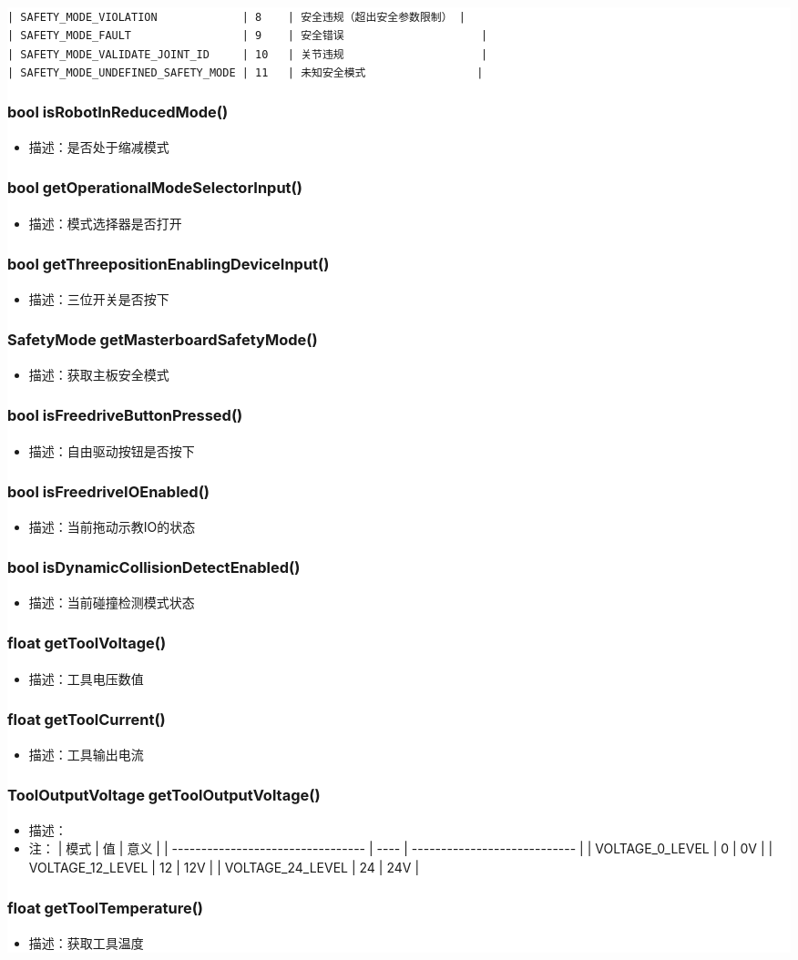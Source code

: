     | SAFETY_MODE_VIOLATION             | 8    | 安全违规（超出安全参数限制） |
    | SAFETY_MODE_FAULT                 | 9    | 安全错误                     |
    | SAFETY_MODE_VALIDATE_JOINT_ID     | 10   | 关节违规                     |
    | SAFETY_MODE_UNDEFINED_SAFETY_MODE | 11   | 未知安全模式                 |

### bool isRobotInReducedMode()
- 描述：是否处于缩减模式

### bool getOperationalModeSelectorInput()
- 描述：模式选择器是否打开

### bool getThreepositionEnablingDeviceInput()
- 描述：三位开关是否按下

### SafetyMode getMasterboardSafetyMode()
- 描述：获取主板安全模式

### bool isFreedriveButtonPressed()
- 描述：自由驱动按钮是否按下

### bool isFreedriveIOEnabled()
- 描述：当前拖动示教IO的状态

### bool isDynamicCollisionDetectEnabled()
- 描述：当前碰撞检测模式状态

### float getToolVoltage()
- 描述：工具电压数值

### float getToolCurrent()
- 描述：工具输出电流

### ToolOutputVoltage getToolOutputVoltage()
- 描述：
- 注：
    | 模式                            | 值   | 意义                         |
    | --------------------------------- | ---- | ---------------------------- |
    | VOLTAGE_0_LEVEL  | 0 | 0V |
    | VOLTAGE_12_LEVEL | 12 | 12V |
    | VOLTAGE_24_LEVEL | 24 | 24V |

### float getToolTemperature()
- 描述：获取工具温度
